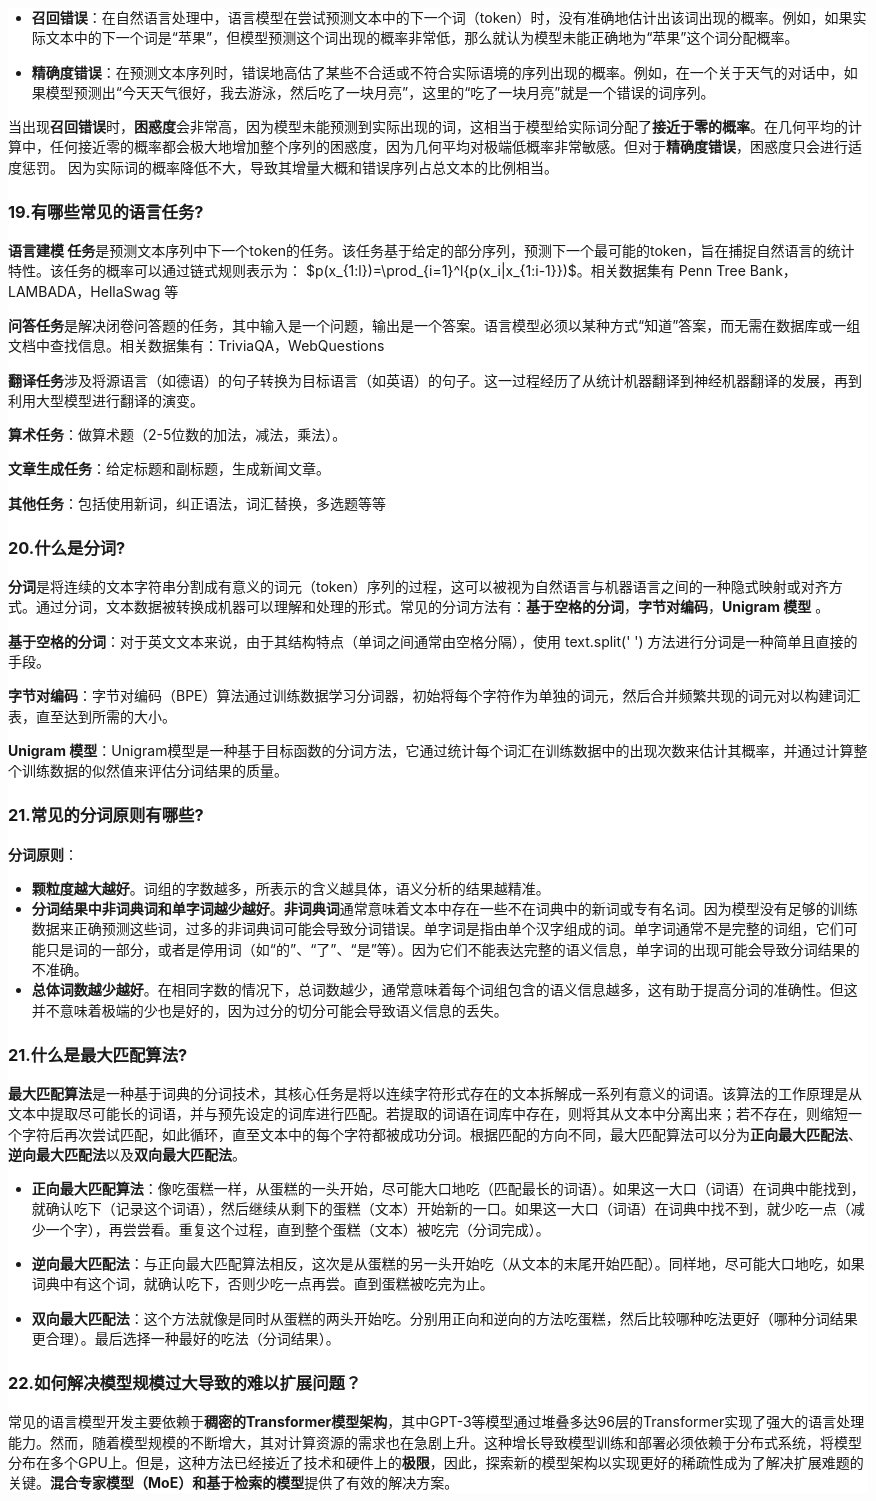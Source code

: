 - **召回错误**：在自然语言处理中，语言模型在尝试预测文本中的下一个词（token）时，没有准确地估计出该词出现的概率。例如，如果实际文本中的下一个词是“苹果”，但模型预测这个词出现的概率非常低，那么就认为模型未能正确地为“苹果”这个词分配概率。

- **精确度错误**：在预测文本序列时，错误地高估了某些不合适或不符合实际语境的序列出现的概率。例如，在一个关于天气的对话中，如果模型预测出“今天天气很好，我去游泳，然后吃了一块月亮”，这里的“吃了一块月亮”就是一个错误的词序列。

当出现**召回错误**时，**困惑度**会非常高，因为模型未能预测到实际出现的词，这相当于模型给实际词分配了**接近于零的概率**。在几何平均的计算中，任何接近零的概率都会极大地增加整个序列的困惑度，因为几何平均对极端低概率非常敏感。但对于**精确度错误**，困惑度只会进行适度惩罚。 因为实际词的概率降低不大，导致其增量大概和错误序列占总文本的比例相当。

<h3 id='19.有哪些常见的语言任务?'>19.有哪些常见的语言任务?</h3>

**语言建模 任务**是预测文本序列中下一个token的任务。该任务基于给定的部分序列，预测下一个最可能的token，旨在捕捉自然语言的统计特性。该任务的概率可以通过链式规则表示为： $p(x_{1:l})=\prod_{i=1}^l{p(x_i|x_{1:i-1}})$。相关数据集有 Penn Tree Bank，LAMBADA，HellaSwag 等

**问答任务**是解决闭卷问答题的任务，其中输入是一个问题，输出是一个答案。语言模型必须以某种方式“知道”答案，而无需在数据库或一组文档中查找信息。相关数据集有：TriviaQA，WebQuestions

**翻译任务**涉及将源语言（如德语）的句子转换为目标语言（如英语）的句子。这一过程经历了从统计机器翻译到神经机器翻译的发展，再到利用大型模型进行翻译的演变。

**算术任务**：做算术题（2-5位数的加法，减法，乘法）。

**文章生成任务**：给定标题和副标题，生成新闻文章。

**其他任务**：包括使用新词，纠正语法，词汇替换，多选题等等

<h3 id='20.什么是分词?'>20.什么是分词?</h3>

**分词**是将连续的文本字符串分割成有意义的词元（token）序列的过程，这可以被视为自然语言与机器语言之间的一种隐式映射或对齐方式。通过分词，文本数据被转换成机器可以理解和处理的形式。常见的分词方法有：**基于空格的分词**，**字节对编码**，**Unigram 模型** 。

**基于空格的分词**：对于英文文本来说，由于其结构特点（单词之间通常由空格分隔），使用 text.split(' ') 方法进行分词是一种简单且直接的手段。

**字节对编码**：字节对编码（BPE）算法通过训练数据学习分词器，初始将每个字符作为单独的词元，然后合并频繁共现的词元对以构建词汇表，直至达到所需的大小。

**Unigram 模型**：Unigram模型是一种基于目标函数的分词方法，它通过统计每个词汇在训练数据中的出现次数来估计其概率，并通过计算整个训练数据的似然值来评估分词结果的质量。


<h3 id='21.常见的分词原则有哪些?'>21.常见的分词原则有哪些?</h3>

**分词原则**：
- **颗粒度越大越好**。词组的字数越多，所表示的含义越具体，语义分析的结果越精准。
- **分词结果中非词典词和单字词越少越好**。**非词典词**通常意味着文本中存在一些不在词典中的新词或专有名词。因为模型没有足够的训练数据来正确预测这些词，过多的非词典词可能会导致分词错误。单字词是指由单个汉字组成的词。单字词通常不是完整的词组，它们可能只是词的一部分，或者是停用词（如“的”、“了”、“是”等）。因为它们不能表达完整的语义信息，单字词的出现可能会导致分词结果的不准确。
- **总体词数越少越好**。在相同字数的情况下，总词数越少，通常意味着每个词组包含的语义信息越多，这有助于提高分词的准确性。但这并不意味着极端的少也是好的，因为过分的切分可能会导致语义信息的丢失。


<h3 id='21.什么是最大匹配算法?'>21.什么是最大匹配算法?</h3>

**最大匹配算法**是一种基于词典的分词技术，其核心任务是将以连续字符形式存在的文本拆解成一系列有意义的词语。该算法的工作原理是从文本中提取尽可能长的词语，并与预先设定的词库进行匹配。若提取的词语在词库中存在，则将其从文本中分离出来；若不存在，则缩短一个字符后再次尝试匹配，如此循环，直至文本中的每个字符都被成功分词。根据匹配的方向不同，最大匹配算法可以分为**正向最大匹配法**、**逆向最大匹配法**以及**双向最大匹配法**。

- **正向最大匹配算法**：像吃蛋糕一样，从蛋糕的一头开始，尽可能大口地吃（匹配最长的词语）。如果这一大口（词语）在词典中能找到，就确认吃下（记录这个词语），然后继续从剩下的蛋糕（文本）开始新的一口。如果这一大口（词语）在词典中找不到，就少吃一点（减少一个字），再尝尝看。重复这个过程，直到整个蛋糕（文本）被吃完（分词完成）。

- **逆向最大匹配法**：与正向最大匹配算法相反，这次是从蛋糕的另一头开始吃（从文本的末尾开始匹配）。同样地，尽可能大口地吃，如果词典中有这个词，就确认吃下，否则少吃一点再尝。直到蛋糕被吃完为止。

- **双向最大匹配法**：这个方法就像是同时从蛋糕的两头开始吃。分别用正向和逆向的方法吃蛋糕，然后比较哪种吃法更好（哪种分词结果更合理）。最后选择一种最好的吃法（分词结果）。


<h3 id='22.如何解决模型规模过大导致的难以扩展问题？'>22.如何解决模型规模过大导致的难以扩展问题？</h3>

常见的语言模型开发主要依赖于**稠密的Transformer模型架构**，其中GPT-3等模型通过堆叠多达96层的Transformer实现了强大的语言处理能力。然而，随着模型规模的不断增大，其对计算资源的需求也在急剧上升。这种增长导致模型训练和部署必须依赖于分布式系统，将模型分布在多个GPU上。但是，这种方法已经接近了技术和硬件上的**极限**，因此，探索新的模型架构以实现更好的稀疏性成为了解决扩展难题的关键。**混合专家模型（MoE）**和**基于检索的模型**提供了有效的解决方案。

